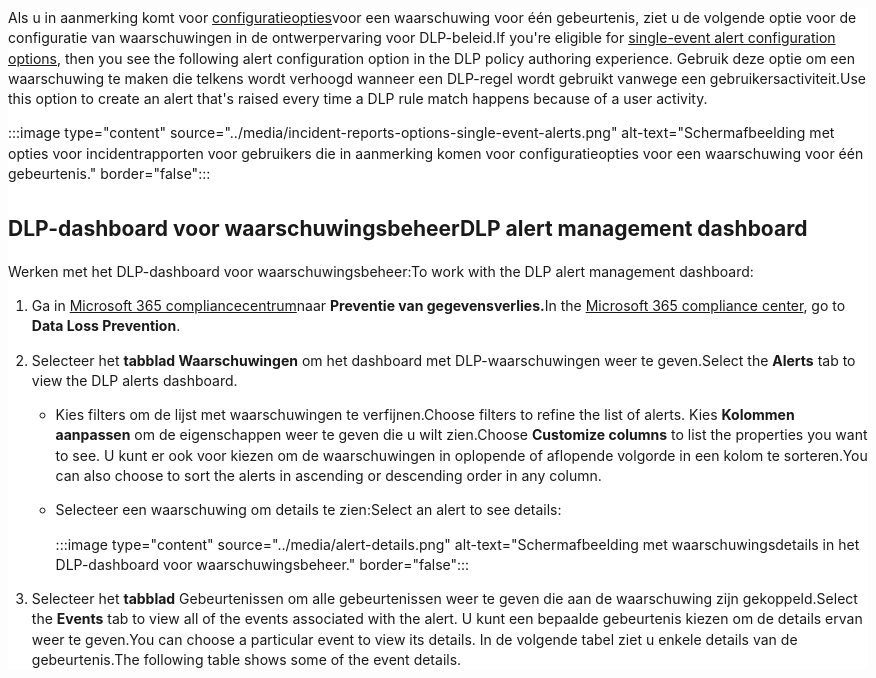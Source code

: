 <span data-ttu-id="eb5a2-152">Als u in aanmerking komt voor [configuratieopties](#licensing-for-alert-configuration-options)voor een waarschuwing voor één gebeurtenis, ziet u de volgende optie voor de configuratie van waarschuwingen in de ontwerpervaring voor DLP-beleid.</span><span class="sxs-lookup"><span data-stu-id="eb5a2-152">If you're eligible for [single-event alert configuration options](#licensing-for-alert-configuration-options), then you see the following alert configuration option in the DLP policy authoring experience.</span></span> <span data-ttu-id="eb5a2-153">Gebruik deze optie om een waarschuwing te maken die telkens wordt verhoogd wanneer een DLP-regel wordt gebruikt vanwege een gebruikersactiviteit.</span><span class="sxs-lookup"><span data-stu-id="eb5a2-153">Use this option to create an alert that's raised every time a DLP rule match happens because of a user activity.</span></span>

:::image type="content" source="../media/incident-reports-options-single-event-alerts.png" alt-text="Schermafbeelding met opties voor incidentrapporten voor gebruikers die in aanmerking komen voor configuratieopties voor een waarschuwing voor één gebeurtenis." border="false":::

## <a name="dlp-alert-management-dashboard"></a><span data-ttu-id="eb5a2-155">DLP-dashboard voor waarschuwingsbeheer</span><span class="sxs-lookup"><span data-stu-id="eb5a2-155">DLP alert management dashboard</span></span>

<span data-ttu-id="eb5a2-156">Werken met het DLP-dashboard voor waarschuwingsbeheer:</span><span class="sxs-lookup"><span data-stu-id="eb5a2-156">To work with the DLP alert management dashboard:</span></span>

1.  <span data-ttu-id="eb5a2-157">Ga in [Microsoft 365 compliancecentrum](https://www.compliance.microsoft.com)naar **Preventie van gegevensverlies.**</span><span class="sxs-lookup"><span data-stu-id="eb5a2-157">In the [Microsoft 365 compliance center](https://www.compliance.microsoft.com), go to **Data Loss Prevention**.</span></span>

2.  <span data-ttu-id="eb5a2-158">Selecteer het **tabblad Waarschuwingen** om het dashboard met DLP-waarschuwingen weer te geven.</span><span class="sxs-lookup"><span data-stu-id="eb5a2-158">Select the **Alerts** tab to view the DLP alerts dashboard.</span></span>

    -   <span data-ttu-id="eb5a2-159">Kies filters om de lijst met waarschuwingen te verfijnen.</span><span class="sxs-lookup"><span data-stu-id="eb5a2-159">Choose filters to refine the list of alerts.</span></span> <span data-ttu-id="eb5a2-160">Kies **Kolommen aanpassen** om de eigenschappen weer te geven die u wilt zien.</span><span class="sxs-lookup"><span data-stu-id="eb5a2-160">Choose **Customize columns** to list the properties you want to see.</span></span> <span data-ttu-id="eb5a2-161">U kunt er ook voor kiezen om de waarschuwingen in oplopende of aflopende volgorde in een kolom te sorteren.</span><span class="sxs-lookup"><span data-stu-id="eb5a2-161">You can also choose to sort the alerts in ascending or descending order in any column.</span></span>
    -   <span data-ttu-id="eb5a2-162">Selecteer een waarschuwing om details te zien:</span><span class="sxs-lookup"><span data-stu-id="eb5a2-162">Select an alert to see details:</span></span>

        :::image type="content" source="../media/alert-details.png" alt-text="Schermafbeelding met waarschuwingsdetails in het DLP-dashboard voor waarschuwingsbeheer." border="false":::

1.  <span data-ttu-id="eb5a2-164">Selecteer het **tabblad** Gebeurtenissen om alle gebeurtenissen weer te geven die aan de waarschuwing zijn gekoppeld.</span><span class="sxs-lookup"><span data-stu-id="eb5a2-164">Select the **Events** tab to view all of the events associated with the alert.</span></span> <span data-ttu-id="eb5a2-165">U kunt een bepaalde gebeurtenis kiezen om de details ervan weer te geven.</span><span class="sxs-lookup"><span data-stu-id="eb5a2-165">You can choose a particular event to view its details.</span></span>
    <span data-ttu-id="eb5a2-166">In de volgende tabel ziet u enkele details van de gebeurtenis.</span><span class="sxs-lookup"><span data-stu-id="eb5a2-166">The following table shows some of the event details.</span></span>
    